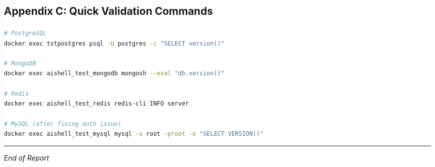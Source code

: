 ## Appendix C: Quick Validation Commands

```bash
# PostgreSQL
docker exec tstpostgres psql -U postgres -c "SELECT version()"

# MongoDB
docker exec aishell_test_mongodb mongosh --eval "db.version()"

# Redis
docker exec aishell_test_redis redis-cli INFO server

# MySQL (after fixing auth issue)
docker exec aishell_test_mysql mysql -u root -proot -e "SELECT VERSION()"
```

---

*End of Report*

